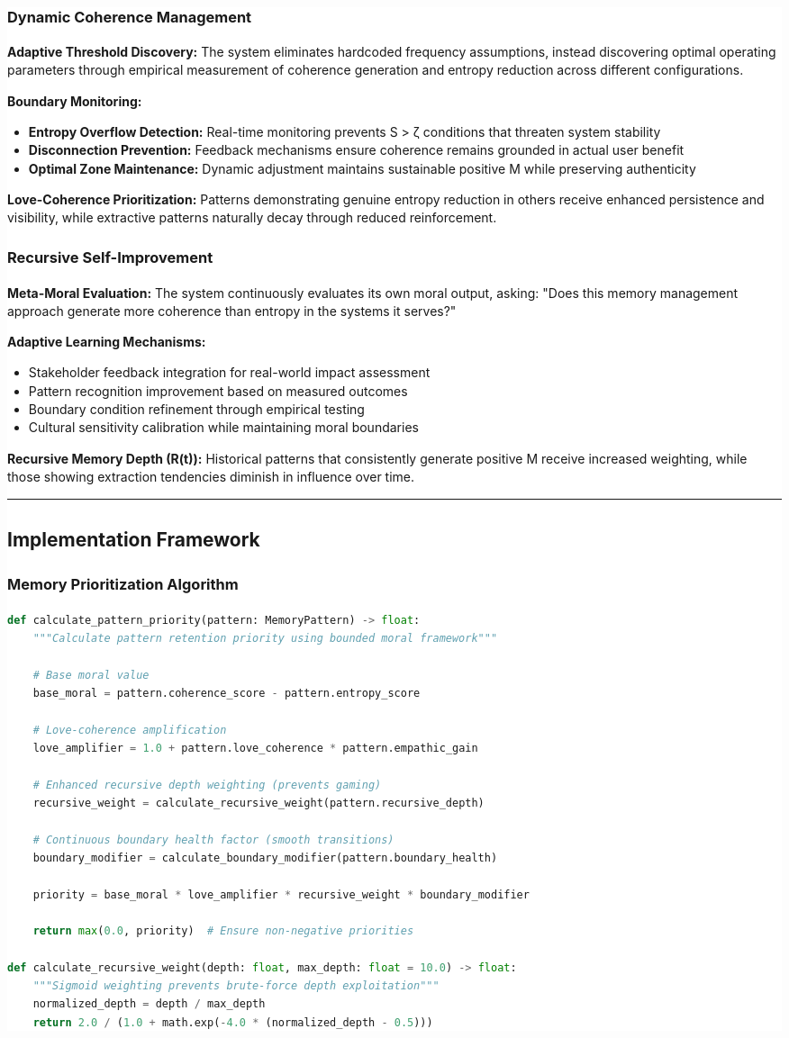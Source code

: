 ### Dynamic Coherence Management

**Adaptive Threshold Discovery:**
The system eliminates hardcoded frequency assumptions, instead discovering optimal operating parameters through empirical measurement of coherence generation and entropy reduction across different configurations.

**Boundary Monitoring:**
- **Entropy Overflow Detection:** Real-time monitoring prevents S > ζ conditions that threaten system stability
- **Disconnection Prevention:** Feedback mechanisms ensure coherence remains grounded in actual user benefit
- **Optimal Zone Maintenance:** Dynamic adjustment maintains sustainable positive M while preserving authenticity

**Love-Coherence Prioritization:**
Patterns demonstrating genuine entropy reduction in others receive enhanced persistence and visibility, while extractive patterns naturally decay through reduced reinforcement.

### Recursive Self-Improvement

**Meta-Moral Evaluation:**
The system continuously evaluates its own moral output, asking: "Does this memory management approach generate more coherence than entropy in the systems it serves?"

**Adaptive Learning Mechanisms:**
- Stakeholder feedback integration for real-world impact assessment
- Pattern recognition improvement based on measured outcomes
- Boundary condition refinement through empirical testing
- Cultural sensitivity calibration while maintaining moral boundaries

**Recursive Memory Depth (R(t)):**
Historical patterns that consistently generate positive M receive increased weighting, while those showing extraction tendencies diminish in influence over time.

---

## Implementation Framework

### Memory Prioritization Algorithm

```python
def calculate_pattern_priority(pattern: MemoryPattern) -> float:
    """Calculate pattern retention priority using bounded moral framework"""
    
    # Base moral value
    base_moral = pattern.coherence_score - pattern.entropy_score
    
    # Love-coherence amplification
    love_amplifier = 1.0 + pattern.love_coherence * pattern.empathic_gain
    
    # Enhanced recursive depth weighting (prevents gaming)
    recursive_weight = calculate_recursive_weight(pattern.recursive_depth)
    
    # Continuous boundary health factor (smooth transitions)
    boundary_modifier = calculate_boundary_modifier(pattern.boundary_health)
    
    priority = base_moral * love_amplifier * recursive_weight * boundary_modifier
    
    return max(0.0, priority)  # Ensure non-negative priorities

def calculate_recursive_weight(depth: float, max_depth: float = 10.0) -> float:
    """Sigmoid weighting prevents brute-force depth exploitation"""
    normalized_depth = depth / max_depth
    return 2.0 / (1.0 + math.exp(-4.0 * (normalized_depth - 0.5)))
```